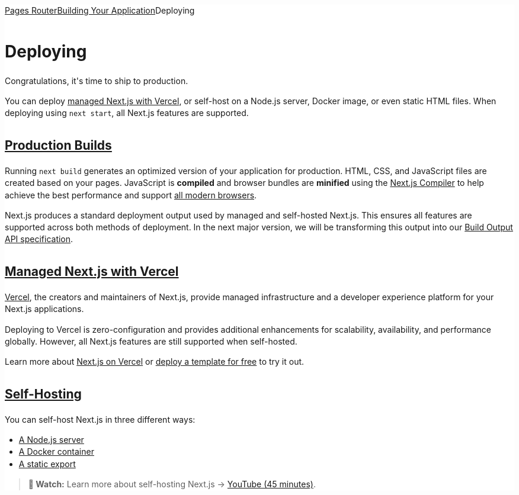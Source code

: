 [Pages Router](https://nextjs.org/docs/pages)[Building Your Application](https://nextjs.org/docs/pages/building-your-application)Deploying

Deploying
=========

Congratulations, it's time to ship to production.

You can deploy [managed Next.js with Vercel](https://nextjs.org/docs/pages/building-your-application/deploying#managed-nextjs-with-vercel), or self-host on a Node.js server, Docker image, or even static HTML files. When deploying using `next start`, all Next.js features are supported.

[Production Builds](https://nextjs.org/docs/pages/building-your-application/deploying#production-builds)
--------------------------------------------------------------------------------------------------------

Running `next build` generates an optimized version of your application for production. HTML, CSS, and JavaScript files are created based on your pages. JavaScript is **compiled** and browser bundles are **minified** using the [Next.js Compiler](https://nextjs.org/docs/architecture/nextjs-compiler) to help achieve the best performance and support [all modern browsers](https://nextjs.org/docs/architecture/supported-browsers).

Next.js produces a standard deployment output used by managed and self-hosted Next.js. This ensures all features are supported across both methods of deployment. In the next major version, we will be transforming this output into our [Build Output API specification](https://vercel.com/docs/build-output-api/v3?utm_source=next-site&utm_medium=docs&utm_campaign=next-website).

[Managed Next.js with Vercel](https://nextjs.org/docs/pages/building-your-application/deploying#managed-nextjs-with-vercel)
---------------------------------------------------------------------------------------------------------------------------

[Vercel](https://vercel.com/docs/frameworks/nextjs?utm_source=next-site&utm_medium=docs&utm_campaign=next-website), the creators and maintainers of Next.js, provide managed infrastructure and a developer experience platform for your Next.js applications.

Deploying to Vercel is zero-configuration and provides additional enhancements for scalability, availability, and performance globally. However, all Next.js features are still supported when self-hosted.

Learn more about [Next.js on Vercel](https://vercel.com/docs/frameworks/nextjs?utm_source=next-site&utm_medium=docs&utm_campaign=next-website) or [deploy a template for free](https://vercel.com/templates/next.js?utm_source=next-site&utm_medium=docs&utm_campaign=next-website) to try it out.

[Self-Hosting](https://nextjs.org/docs/pages/building-your-application/deploying#self-hosting)
----------------------------------------------------------------------------------------------

You can self-host Next.js in three different ways:

*   [A Node.js server](https://nextjs.org/docs/pages/building-your-application/deploying#nodejs-server)
*   [A Docker container](https://nextjs.org/docs/pages/building-your-application/deploying#docker-image)
*   [A static export](https://nextjs.org/docs/pages/building-your-application/deploying#static-html-export)

> **🎥 Watch:** Learn more about self-hosting Next.js → [YouTube (45 minutes)](https://www.youtube.com/watch?v=sIVL4JMqRfc).
